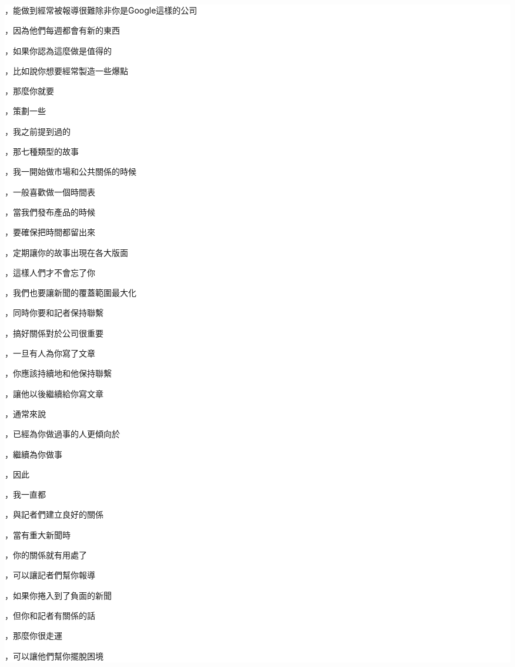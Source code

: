 ，能做到經常被報導很難除非你是Google這樣的公司

，因為他們每週都會有新的東西

，如果你認為這麼做是值得的

，比如說你想要經常製造一些爆點

，那麼你就要

，策劃一些

，我之前提到過的

，那七種類型的故事

，我一開始做市場和公共關係的時候

，一般喜歡做一個時間表

，當我們發布產品的時候

，要確保把時間都留出來

，定期讓你的故事出現在各大版面

，這樣人們才不會忘了你

，我們也要讓新聞的覆蓋範圍最大化

，同時你要和記者保持聯繫

，搞好關係對於公司很重要

，一旦有人為你寫了文章

，你應該持續地和他保持聯繫

，讓他以後繼續給你寫文章

，通常來說

，已經為你做過事的人更傾向於

，繼續為你做事

，因此

，我一直都

，與記者們建立良好的關係

，當有重大新聞時

，你的關係就有用處了

，可以讓記者們幫你報導

，如果你捲入到了負面的新聞

，但你和記者有關係的話

，那麼你很走運

，可以讓他們幫你擺脫困境

